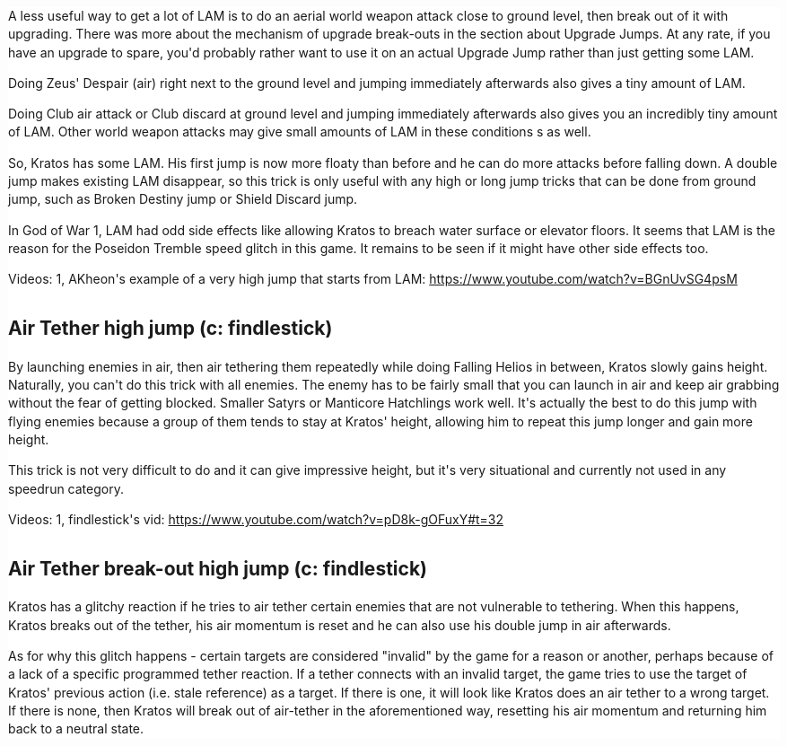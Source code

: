 A less useful way to get a lot of LAM is to do an aerial world weapon attack close to ground level, then break out of it with upgrading. There was more about the mechanism of upgrade break-outs in the section about Upgrade Jumps. At any rate, if you have an upgrade to spare, you'd probably rather want to use it on an actual Upgrade Jump rather than just getting some LAM.

Doing Zeus' Despair (air) right next to the ground level and jumping immediately afterwards also gives a tiny amount of LAM.

Doing Club air attack or Club discard at ground level and jumping immediately afterwards also gives you an incredibly tiny amount of LAM. Other world weapon attacks may give small amounts of LAM in these conditions s as well.

So, Kratos has some LAM. His first jump is now more floaty than before and he can do more attacks before falling down. A double jump makes existing LAM disappear, so this trick is only useful with any high or long jump tricks that can be done from ground jump, such as Broken Destiny jump or Shield Discard jump.

In God of War 1, LAM had odd side effects like allowing Kratos to breach water surface or elevator floors. It seems that LAM is the reason for the Poseidon Tremble speed glitch in this game. It remains to be seen if it might have other side effects too.

Videos:
1, AKheon's example of a very high jump that starts from LAM:
        https://www.youtube.com/watch?v=BGnUvSG4psM


## Air Tether high jump (c: findlestick)

By launching enemies in air, then air tethering them repeatedly while doing Falling Helios in between, Kratos slowly gains height. Naturally, you can't do this trick with all enemies. The enemy has to be fairly small that you can launch in air and keep air grabbing without the fear of getting blocked. Smaller Satyrs or Manticore Hatchlings work well. It's actually the best to do this jump with flying enemies because a group of them tends to stay at Kratos' height, allowing him to repeat this jump longer and gain more height.

This trick is not very difficult to do and it can give impressive height, but it's very situational and currently not used in any speedrun category.

Videos:
1, findlestick's vid:
        https://www.youtube.com/watch?v=pD8k-gOFuxY#t=32


## Air Tether break-out high jump (c: findlestick)

Kratos has a glitchy reaction if he tries to air tether certain enemies that are not vulnerable to tethering. When this happens, Kratos breaks out of the tether, his air momentum is reset and he can also use his double jump in air afterwards.

As for why this glitch happens - certain targets are considered "invalid" by the game for a reason or another, perhaps because of a lack of a specific programmed tether reaction. If a tether connects with an invalid target, the game tries to use the target of Kratos' previous action (i.e. stale reference) as a target. If there is one, it will look like Kratos does an air tether to a wrong target. If there is none, then Kratos will break out of air-tether in the aforementioned way, resetting his air momentum and returning him back to a neutral state.
